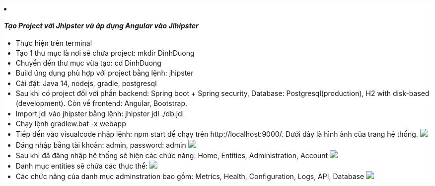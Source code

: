  <li>
  
 **_Tạo Project với Jhipster và áp dụng Angular vào Jihipster_** <br>
  - Thực hiện trên terminal <br>
  - Tạo 1 thư mục là nơi sẽ chứa project: mkdir DinhDuong
  - Chuyển đến thư mục vừa tạo: cd DinhDuong
  - Build ứng dụng phù hợp với project bằng lệnh: jhipster
  - Cài đặt: Java 14, nodejs, gradle, postgresql
  - Sau khi có project đối với phần backend: Spring boot + Spring security, Database: Postgresql(production), H2 with disk-based (development). Còn về frontend: Angular, Bootstrap.
  - Import jdl vào jhipster bằng lệnh: jhipster jdl ./db.jdl
  - Chạy lệnh gradlew.bat -x webapp
  - Tiếp đến vào visualcode nhập lệnh: npm start để chạy trên http://localhost:9000/. Dưới đây là hình ảnh của trang hệ thống.
    ![](https://i.pinimg.com/originals/98/d6/a6/98d6a6172e0e090f8096895b2e1690aa.jpg)
  - Đăng nhập bằng tài khoản: admin, password: admin
    ![](https://i.pinimg.com/originals/33/00/6f/33006f18e2de8e30b0be5449c9633e05.jpg)
  - Sau khi đã đăng nhập hệ thống sẽ hiện các chức năng:  Home, Entities, Administration, Account 
    ![](https://i.pinimg.com/originals/1f/80/08/1f8008bf2f1ee3c8a1030073e19e9ff7.jpg)
  - Danh mục entities sẽ chứa các thực thể:
    ![](https://i.pinimg.com/originals/5f/17/b2/5f17b2c1b93ad63386daa17e5b350447.jpg)
  - Các chức năng của danh mục adminstration bao gồm:  Metrics, Health, Configuration, Logs, API, Database
    ![](https://i.pinimg.com/originals/01/4d/d7/014dd78b4b72a22a9485757693231d92.jpg)
  
  